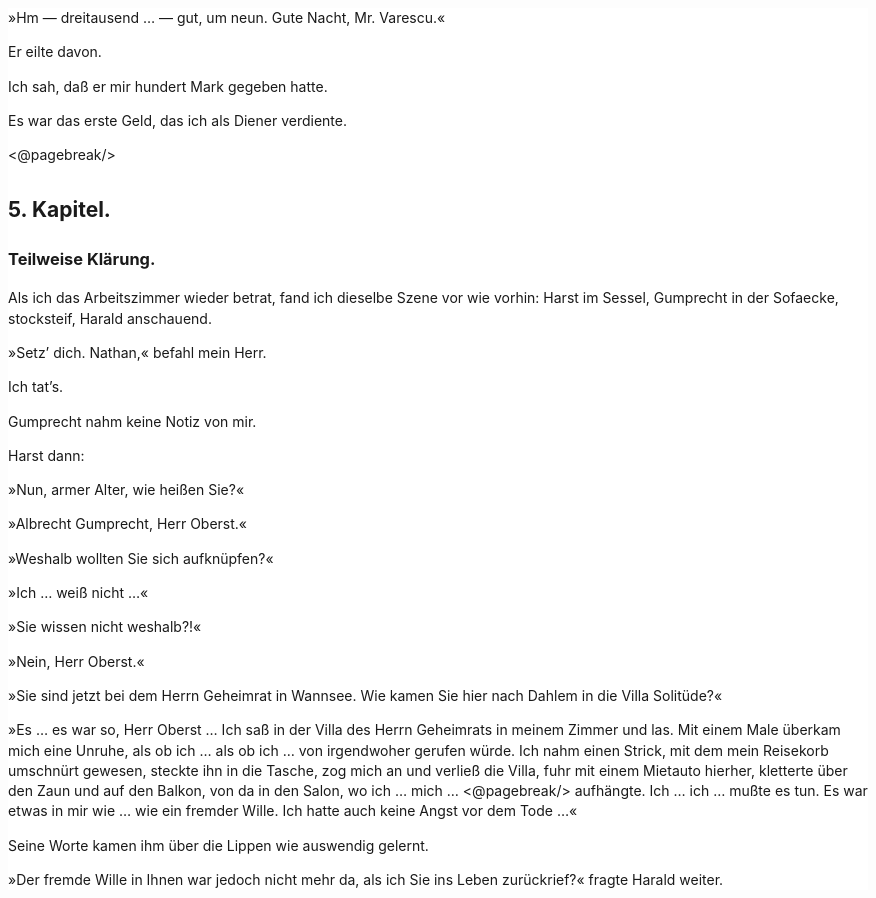 »Hm — dreitausend … — gut, um neun. Gute Nacht,
Mr. Varescu.«

Er eilte davon.

Ich sah, daß er mir hundert Mark gegeben hatte.

Es war das erste Geld, das ich als Diener verdiente.

<@pagebreak/>

<h2>5. Kapitel.</h2>
<h3>Teilweise Klärung.</h3>

Als ich das Arbeitszimmer wieder betrat, fand ich
dieselbe Szene vor wie vorhin: Harst im Sessel, Gumprecht
in der Sofaecke, stocksteif, Harald anschauend.

»Setz’ dich. Nathan,« befahl mein Herr.

Ich tat’s.

Gumprecht nahm keine Notiz von mir.

Harst dann:

»Nun, armer Alter, wie heißen Sie?«

»Albrecht Gumprecht, Herr Oberst.«

»Weshalb wollten Sie sich aufknüpfen?«

»Ich … weiß nicht …«

»Sie wissen nicht weshalb?!«

»Nein, Herr Oberst.«

»Sie sind jetzt bei dem Herrn Geheimrat in Wannsee.
Wie kamen Sie hier nach Dahlem in die Villa Solitüde?«

»Es … es war so, Herr Oberst … Ich saß in der Villa
des Herrn Geheimrats in meinem Zimmer und las. Mit
einem Male überkam mich eine Unruhe, als ob ich … als ob
ich … von irgendwoher gerufen würde. Ich nahm einen
Strick, mit dem mein Reisekorb umschnürt gewesen, steckte ihn
in die Tasche, zog mich an und verließ die Villa, fuhr
mit einem Mietauto hierher, kletterte über den Zaun und
auf den Balkon, von da in den Salon, wo ich … mich …
<@pagebreak/>
aufhängte. Ich … ich … mußte es tun. Es war etwas
in mir wie … wie ein fremder Wille. Ich hatte auch keine
Angst vor dem Tode …«

Seine Worte kamen ihm über die Lippen wie auswendig
gelernt.

»Der fremde Wille in Ihnen war jedoch nicht mehr
da, als ich Sie ins Leben zurückrief?« fragte Harald weiter.
